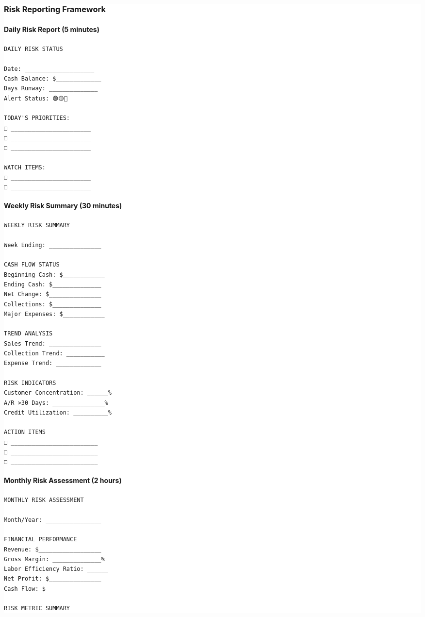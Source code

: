 ### Risk Reporting Framework

#### Daily Risk Report (5 minutes)
```
DAILY RISK STATUS

Date: ____________________
Cash Balance: $_____________
Days Runway: ______________
Alert Status: 🟢🟡🔴

TODAY'S PRIORITIES:
□ _______________________
□ _______________________
□ _______________________

WATCH ITEMS:
□ _______________________
□ _______________________
```

#### Weekly Risk Summary (30 minutes)
```
WEEKLY RISK SUMMARY

Week Ending: _______________

CASH FLOW STATUS
Beginning Cash: $____________
Ending Cash: $______________
Net Change: $_______________
Collections: $______________
Major Expenses: $____________

TREND ANALYSIS
Sales Trend: _______________
Collection Trend: ___________
Expense Trend: _____________

RISK INDICATORS
Customer Concentration: ______%
A/R >30 Days: _______________%
Credit Utilization: __________%

ACTION ITEMS
□ _________________________
□ _________________________
□ _________________________
```

#### Monthly Risk Assessment (2 hours)
```
MONTHLY RISK ASSESSMENT

Month/Year: ________________

FINANCIAL PERFORMANCE
Revenue: $__________________
Gross Margin: ______________%
Labor Efficiency Ratio: ______
Net Profit: $_______________
Cash Flow: $________________

RISK METRIC SUMMARY
```